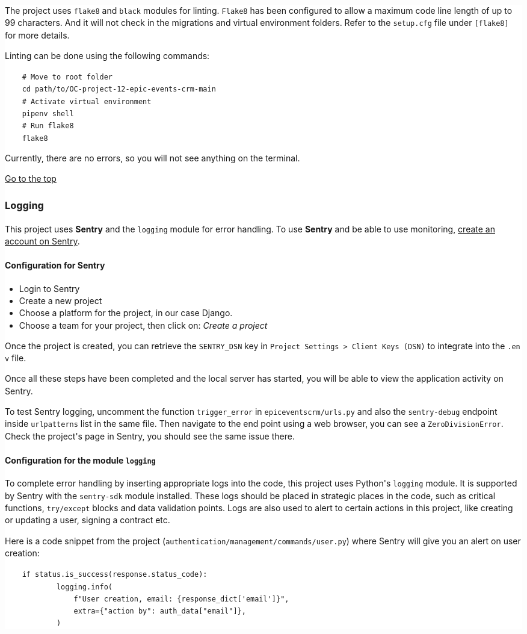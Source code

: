 The project uses `flake8` and `black` modules for linting. `Flake8` has been configured to allow a maximum code line length of up to 99 characters. And it will not check in the migrations and virtual environment folders. Refer to the `setup.cfg` file under `[flake8]` for more details.

Linting can be done using the following commands:

        # Move to root folder
        cd path/to/OC-project-12-epic-events-crm-main
        # Activate virtual environment
        pipenv shell
        # Run flake8
        flake8

Currently, there are no errors, so you will not see anything on the terminal.

[Go to the top](#epic-events-crm)

### Logging

This project uses **Sentry** and the `logging` module for error handling. To use **Sentry** and be able to use monitoring, [create an account on Sentry](https://sentry.io/signup/).

#### Configuration for Sentry

* Login to Sentry
* Create a new project
* Choose a platform for the project, in our case Django.
* Choose a team for your project, then click on: *Create a project*

Once the project is created, you can retrieve the `SENTRY_DSN` key in `Project Settings > Client Keys (DSN)` to integrate into the `.env` file.

Once all these steps have been completed and the local server has started, you will be able to view the application activity on Sentry.

To test Sentry logging, uncomment the function `trigger_error` in `epiceventscrm/urls.py` and also the `sentry-debug` endpoint inside `urlpatterns` list in the same file. Then navigate to the end point using a web browser, you can see a `ZeroDivisionError`. Check the project's page in Sentry, you should see the same issue there.

#### Configuration for the module `logging`

To complete error handling by inserting appropriate logs into the code, this project uses Python's `logging` module. It is supported by Sentry with the `sentry-sdk` module installed. These logs should be placed in strategic places in the code, such as critical functions, `try/except` blocks and data validation points. Logs are also used to alert to certain actions in this project, like creating or updating a user, signing a contract etc.

Here is a code snippet from the project (`authentication/management/commands/user.py`) where Sentry will give you an alert on user creation:

        if status.is_success(response.status_code):
                logging.info(
                    f"User creation, email: {response_dict['email']}",
                    extra={"action by": auth_data["email"]},
                )
